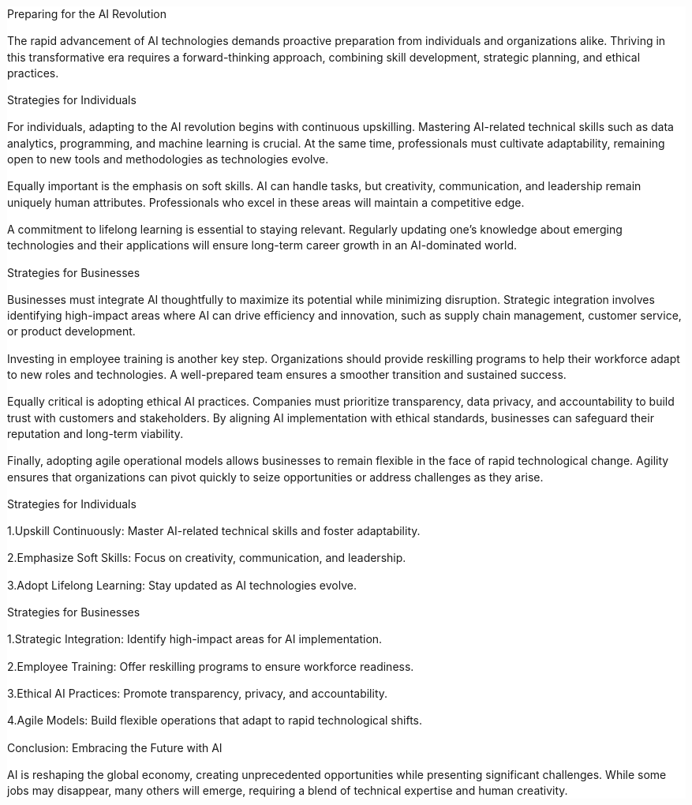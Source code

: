 Preparing for the AI Revolution

The rapid advancement of AI technologies demands proactive preparation from individuals and organizations alike. Thriving in this transformative era requires a forward-thinking approach, combining skill development, strategic planning, and ethical practices.

Strategies for Individuals

For individuals, adapting to the AI revolution begins with continuous upskilling. Mastering AI-related technical skills such as data analytics, programming, and machine learning is crucial. At the same time, professionals must cultivate adaptability, remaining open to new tools and methodologies as technologies evolve.

Equally important is the emphasis on soft skills. AI can handle tasks, but creativity, communication, and leadership remain uniquely human attributes. Professionals who excel in these areas will maintain a competitive edge.

A commitment to lifelong learning is essential to staying relevant. Regularly updating one’s knowledge about emerging technologies and their applications will ensure long-term career growth in an AI-dominated world.

Strategies for Businesses

Businesses must integrate AI thoughtfully to maximize its potential while minimizing disruption. Strategic integration involves identifying high-impact areas where AI can drive efficiency and innovation, such as supply chain management, customer service, or product development.

Investing in employee training is another key step. Organizations should provide reskilling programs to help their workforce adapt to new roles and technologies. A well-prepared team ensures a smoother transition and sustained success.

Equally critical is adopting ethical AI practices. Companies must prioritize transparency, data privacy, and accountability to build trust with customers and stakeholders. By aligning AI implementation with ethical standards, businesses can safeguard their reputation and long-term viability.

Finally, adopting agile operational models allows businesses to remain flexible in the face of rapid technological change. Agility ensures that organizations can pivot quickly to seize opportunities or address challenges as they arise.

Strategies for Individuals

1.Upskill Continuously: Master AI-related technical skills and foster adaptability.

2.Emphasize Soft Skills: Focus on creativity, communication, and leadership.

3.Adopt Lifelong Learning: Stay updated as AI technologies evolve.

Strategies for Businesses

1.Strategic Integration: Identify high-impact areas for AI implementation.

2.Employee Training: Offer reskilling programs to ensure workforce readiness.

3.Ethical AI Practices: Promote transparency, privacy, and accountability.

4.Agile Models: Build flexible operations that adapt to rapid technological shifts.

Conclusion: Embracing the Future with AI

AI is reshaping the global economy, creating unprecedented opportunities while presenting significant challenges. While some jobs may disappear, many others will emerge, requiring a blend of technical expertise and human creativity.
